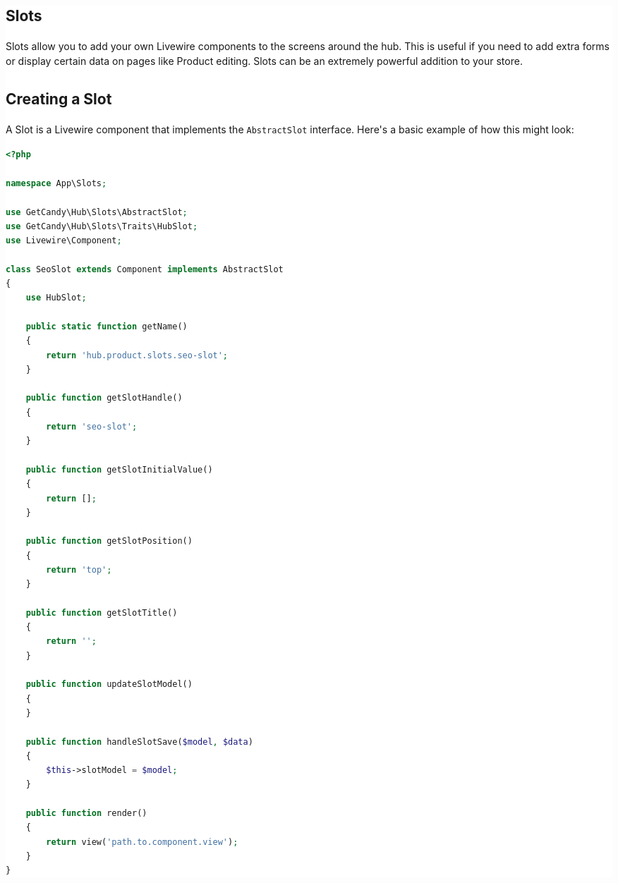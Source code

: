 ## Slots

Slots allow you to add your own Livewire components to the screens around the hub. This is useful if you need to add extra forms or display certain data on pages like Product editing. Slots can be an extremely powerful addition to your store.

## Creating a Slot

A Slot is a Livewire component that implements the `AbstractSlot` interface. Here's a basic example of how this might look:

```php
<?php

namespace App\Slots;

use GetCandy\Hub\Slots\AbstractSlot;
use GetCandy\Hub\Slots\Traits\HubSlot;
use Livewire\Component;

class SeoSlot extends Component implements AbstractSlot
{
    use HubSlot;

    public static function getName()
    {
        return 'hub.product.slots.seo-slot';
    }

    public function getSlotHandle()
    {
        return 'seo-slot';
    }

    public function getSlotInitialValue()
    {
        return [];
    }

    public function getSlotPosition()
    {
        return 'top';
    }

    public function getSlotTitle()
    {
        return '';
    }

    public function updateSlotModel()
    {
    }

    public function handleSlotSave($model, $data)
    {
        $this->slotModel = $model;
    }

    public function render()
    {
        return view('path.to.component.view');
    }
}
```